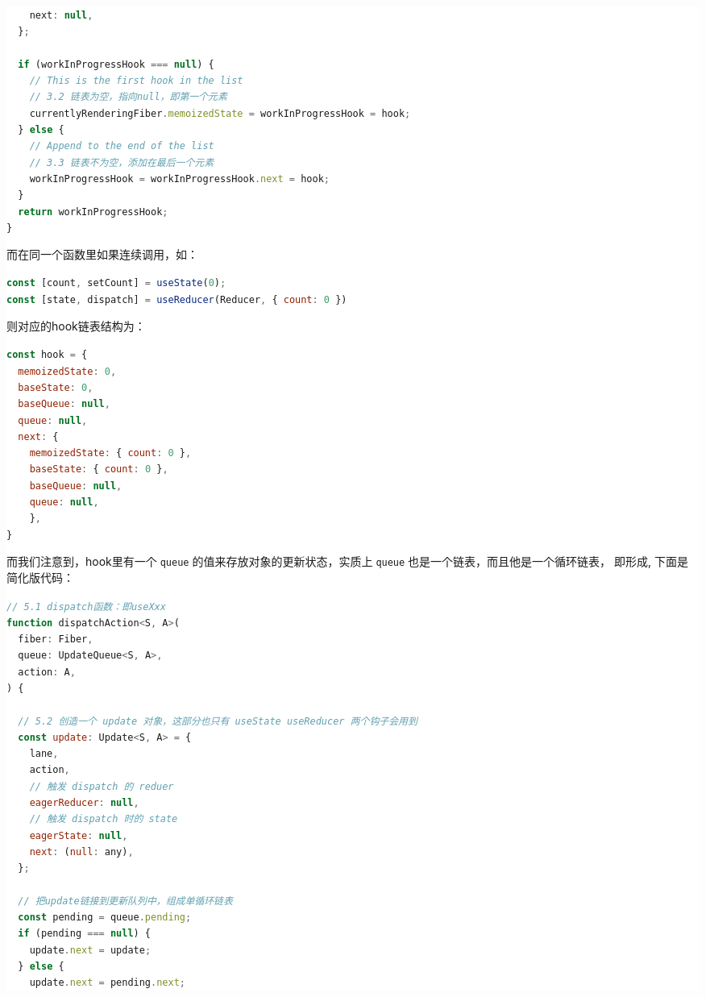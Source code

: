 ```js
    next: null,
  };

  if (workInProgressHook === null) {
    // This is the first hook in the list
    // 3.2 链表为空，指向null，即第一个元素
    currentlyRenderingFiber.memoizedState = workInProgressHook = hook;
  } else {
    // Append to the end of the list
    // 3.3 链表不为空，添加在最后一个元素
    workInProgressHook = workInProgressHook.next = hook;
  }
  return workInProgressHook;
}
```
而在同一个函数里如果连续调用，如：
```js
const [count, setCount] = useState(0);
const [state, dispatch] = useReducer(Reducer, { count: 0 })
```

则对应的hook链表结构为：
```js
const hook = {
  memoizedState: 0,
  baseState: 0,
  baseQueue: null,
  queue: null,
  next: {
    memoizedState: { count: 0 },
    baseState: { count: 0 },
    baseQueue: null,
    queue: null,
	},
}
```

而我们注意到，hook里有一个 `queue` 的值来存放对象的更新状态，实质上 `queue` 也是一个链表，而且他是一个循环链表，
即形成, 下面是简化版代码：

```js
// 5.1 dispatch函数：即useXxx
function dispatchAction<S, A>(
  fiber: Fiber,
  queue: UpdateQueue<S, A>,
  action: A,
) {

  // 5.2 创造一个 update 对象，这部分也只有 useState useReducer 两个钩子会用到
  const update: Update<S, A> = {
    lane,
    action,
    // 触发 dispatch 的 reduer
    eagerReducer: null,
    // 触发 dispatch 时的 state
    eagerState: null,
    next: (null: any),
  };

  // 把update链接到更新队列中，组成单循环链表
  const pending = queue.pending;
  if (pending === null) {
    update.next = update;
  } else {
    update.next = pending.next;
```